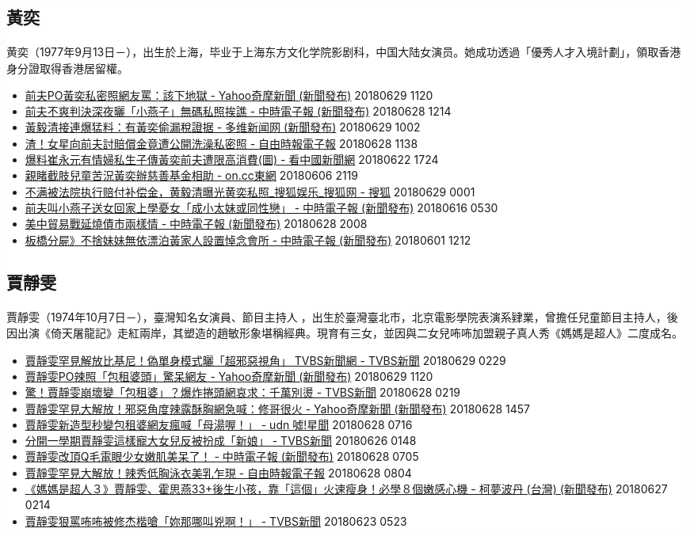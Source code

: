 ## 黃奕

黄奕（1977年9月13日－），出生於上海，毕业于上海东方文化学院影剧科，中国大陆女演员。她成功透過「優秀人才入境計劃」，領取香港身分證取得香港居留權。
- [前夫PO黃奕私密照網友罵：該下地獄 - Yahoo奇摩新聞 (新聞發布)](https://tw.news.yahoo.com/%E5%89%8D%E5%A4%ABpo%E9%BB%83%E5%A5%95%E7%A7%81%E5%AF%86%E7%85%A7-%E7%B6%B2%E5%8F%8B%E7%BD%B5-%E8%A9%B2%E4%B8%8B%E5%9C%B0%E7%8D%84-100200749.html "前夫PO黃奕私密照網友罵：該下地獄 - Yahoo奇摩新聞 (新聞發布)") 20180629 1120
- [前夫不爽判決深夜曬「小燕子」無碼私照挨譙 - 中時電子報 (新聞發布)](http://www.chinatimes.com/realtimenews/20180628004042-260404 "前夫不爽判決深夜曬「小燕子」無碼私照挨譙 - 中時電子報 (新聞發布)") 20180628 1214
- [黃毅清接連爆猛料：有黃奕偷漏稅證据 - 多维新闻网 (新聞發布)](http://news.dwnews.com/china/big5/news/2018-06-28/60067441.html "黃毅清接連爆猛料：有黃奕偷漏稅證据 - 多维新闻网 (新聞發布)") 20180629 1002
- [渣！女星向前夫討賠償金竟遭公開洗澡私密照 - 自由時報電子報](http://ent.ltn.com.tw/news/breakingnews/2472234 "渣！女星向前夫討賠償金竟遭公開洗澡私密照 - 自由時報電子報") 20180628 1138
- [爆料崔永元有情婦私生子傳黃奕前夫遭限高消費(圖) - 看中國新聞網](https://www.secretchina.com/news/b5/2018/06/23/862457.html "爆料崔永元有情婦私生子傳黃奕前夫遭限高消費(圖) - 看中國新聞網") 20180622 1724
- [親睹截肢兒童苦況黃奕辦慈善基金相助 - on.cc東網](http://hk.on.cc/hk/bkn/cnt/entertainment/20180607/bkn-20180607051021910-0607_00862_001.html "親睹截肢兒童苦況黃奕辦慈善基金相助 - on.cc東網") 20180606 2119
- [不满被法院执行赔付补偿金，黄毅清曝光黄奕私照_搜狐娱乐_搜狐网 - 搜狐](http://www.sohu.com/a/238183793_114941 "不满被法院执行赔付补偿金，黄毅清曝光黄奕私照_搜狐娱乐_搜狐网 - 搜狐") 20180629 0001
- [前夫叫小燕子送女回家上學憂女「成小太妹或同性戀」 - 中時電子報 (新聞發布)](http://www.chinatimes.com/realtimenews/20180616001623-260404 "前夫叫小燕子送女回家上學憂女「成小太妹或同性戀」 - 中時電子報 (新聞發布)") 20180616 0530
- [美中貿易戰延燒債市兩樣情 - 中時電子報 (新聞發布)](http://www.chinatimes.com/newspapers/20180629000515-260208 "美中貿易戰延燒債市兩樣情 - 中時電子報 (新聞發布)") 20180628 2008
- [板橋分屍》不捨妹妹無依漂泊黃家人設置悼念會所 - 中時電子報 (新聞發布)](http://www.chinatimes.com/realtimenews/20180601003762-260402 "板橋分屍》不捨妹妹無依漂泊黃家人設置悼念會所 - 中時電子報 (新聞發布)") 20180601 1212

## 賈靜雯

賈靜雯（1974年10月7日－），臺灣知名女演員、節目主持人 ，出生於臺灣臺北市，北京電影學院表演系肄業，曾擔任兒童節目主持人，後因出演《倚天屠龍記》走紅兩岸，其塑造的趙敏形象堪稱經典。現育有三女，並因與二女兒咘咘加盟親子真人秀《媽媽是超人》二度成名。
- [賈靜雯罕見解放比基尼！偽單身模式曬「超邪惡視角」  TVBS新聞網 - TVBS新聞](https://news.tvbs.com.tw/entertainment/946658 "賈靜雯罕見解放比基尼！偽單身模式曬「超邪惡視角」  TVBS新聞網 - TVBS新聞") 20180629 0229
- [賈靜雯PO辣照「包租婆頭」驚呆網友 - Yahoo奇摩新聞 (新聞發布)](https://tw.news.yahoo.com/%E8%B3%88%E9%9D%9C%E9%9B%AFpo%E8%BE%A3%E7%85%A7-%E5%8C%85%E7%A7%9F%E5%A9%86%E9%A0%AD-%E9%A9%9A%E5%91%86%E7%B6%B2%E5%8F%8B-100100701.html "賈靜雯PO辣照「包租婆頭」驚呆網友 - Yahoo奇摩新聞 (新聞發布)") 20180629 1120
- [驚！賈靜雯崩壞變「包租婆」？爆炸捲頭網哀求：千萬別燙 - TVBS新聞](https://news.tvbs.com.tw/sports/946009 "驚！賈靜雯崩壞變「包租婆」？爆炸捲頭網哀求：千萬別燙 - TVBS新聞") 20180628 0219
- [賈靜雯罕見大解放！邪惡角度辣露酥胸網急喊：修哥很火 - Yahoo奇摩新聞 (新聞發布)](https://tw.news.yahoo.com/%E8%B3%88%E9%9D%9C%E9%9B%AF%E7%BD%95%E8%A6%8B%E5%A4%A7%E8%A7%A3%E6%94%BE-%E9%82%AA%E6%83%A1%E8%A7%92%E5%BA%A6%E8%BE%A3%E9%9C%B2%E9%85%A5%E8%83%B8-%E7%B6%B2%E6%80%A5%E5%96%8A-%E4%BF%AE%E5%93%A5%E5%BE%88%E7%81%AB-141700723.html "賈靜雯罕見大解放！邪惡角度辣露酥胸網急喊：修哥很火 - Yahoo奇摩新聞 (新聞發布)") 20180628 1457
- [賈靜雯新造型秒變包租婆網友瘋喊「母湯喔！」 - udn 噓!星聞](https://stars.udn.com/star/story/10089/3223438 "賈靜雯新造型秒變包租婆網友瘋喊「母湯喔！」 - udn 噓!星聞") 20180628 0716
- [分開一學期賈靜雯這樣寵大女兒反被扮成「新娘」 - TVBS新聞](https://news.tvbs.com.tw/entertainment/944695 "分開一學期賈靜雯這樣寵大女兒反被扮成「新娘」 - TVBS新聞") 20180626 0148
- [賈靜雯改頂Q毛電眼少女嫩肌美呆了！ - 中時電子報 (新聞發布)](http://www.chinatimes.com/realtimenews/20180628002746-260404 "賈靜雯改頂Q毛電眼少女嫩肌美呆了！ - 中時電子報 (新聞發布)") 20180628 0705
- [賈靜雯罕見大解放！辣秀低胸泳衣美乳乍現 - 自由時報電子報](http://ent.ltn.com.tw/news/breakingnews/2471972 "賈靜雯罕見大解放！辣秀低胸泳衣美乳乍現 - 自由時報電子報") 20180628 0804
- [《媽媽是超人３》賈靜雯、霍思燕33+後生小孩，靠「這個」火速瘦身！必學８個嫩感心機 - 柯夢波丹 (台灣) (新聞發布)](https://www.cosmopolitan.com/tw/beauty/skin/g21244272/mom-is-superman/ "《媽媽是超人３》賈靜雯、霍思燕33+後生小孩，靠「這個」火速瘦身！必學８個嫩感心機 - 柯夢波丹 (台灣) (新聞發布)") 20180627 0214
- [賈靜雯狠罵咘咘被修杰楷嗆「妳那哪叫兇啊！」 - TVBS新聞](https://news.tvbs.com.tw/entertainment/943328 "賈靜雯狠罵咘咘被修杰楷嗆「妳那哪叫兇啊！」 - TVBS新聞") 20180623 0523

